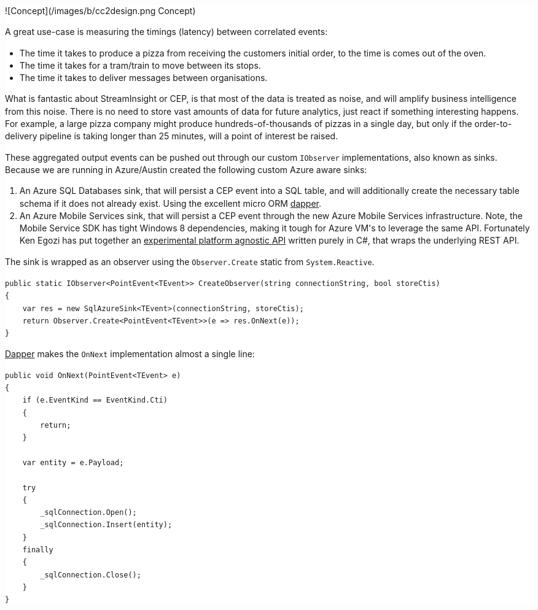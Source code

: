 
![Concept](/images/b/cc2design.png Concept)

A great use-case is measuring the timings (latency) between correlated events:

- The time it takes to produce a pizza from receiving the customers initial order, to the time is comes out of the oven.
- The time it takes for a tram/train to move between its stops.
- The time it takes to deliver messages between organisations.

What is fantastic about StreamInsight or CEP, is that most of the data is treated as noise, and will amplify business intelligence from this noise. There is no need to store vast amounts of data for future analytics, just react if something interesting happens. For example, a large pizza company might produce hundreds-of-thousands of pizzas in a single day, but only if the order-to-delivery pipeline is taking longer than 25 minutes, will a point of interest be raised.

These aggregated output events can be pushed out through our custom `IObserver` implementations, also known as sinks. Because we are running in Azure/Austin created the following custom Azure aware sinks:

1. An Azure SQL Databases sink, that will persist a CEP event into a SQL table, and will additionally create the necessary table schema if it does not already exist. Using the excellent micro ORM [dapper](http://code.google.com/p/dapper-dot-net/).
2. An Azure Mobile Services sink, that will persist a CEP event through the new Azure Mobile Services infrastructure. Note, the Mobile Service SDK has tight Windows 8 dependencies, making it tough for Azure VM's to leverage the same API. Fortunately Ken Egozi has put together an [experimental platform agnostic API](https://github.com/kenegozi/azure-mobile-csharp-sdk) written purely in C#, that wraps the underlying REST API.

The sink is wrapped as an observer using the `Observer.Create` static from `System.Reactive`.

    public static IObserver<PointEvent<TEvent>> CreateObserver(string connectionString, bool storeCtis)
    {
        var res = new SqlAzureSink<TEvent>(connectionString, storeCtis);
        return Observer.Create<PointEvent<TEvent>>(e => res.OnNext(e));
    }

[Dapper](http://code.google.com/p/dapper-dot-net/) makes the `OnNext` implementation almost a single line:

    public void OnNext(PointEvent<TEvent> e)
    {
        if (e.EventKind == EventKind.Cti)
        {
            return;
        }

        var entity = e.Payload;

        try
        {
            _sqlConnection.Open();
            _sqlConnection.Insert(entity);
        }
        finally
        {
            _sqlConnection.Close();
        }
    }

